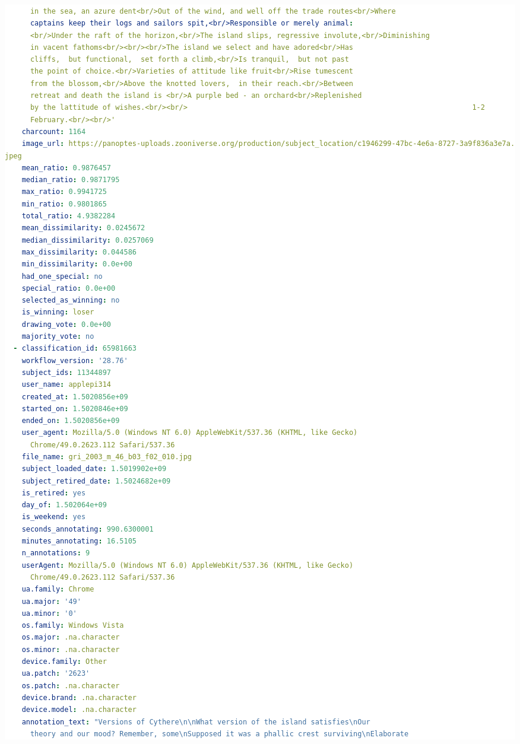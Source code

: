 ```yaml
      in the sea, an azure dent<br/>Out of the wind, and well off the trade routes<br/>Where
      captains keep their logs and sailors spit,<br/>Responsible or merely animal:
      <br/>Under the raft of the horizon,<br/>The island slips, regressive involute,<br/>Diminishing
      in vacent fathoms<br/><br/><br/>The island we select and have adored<br/>Has
      cliffs,  but functional,  set forth a climb,<br/>Is tranquil,  but not past
      the point of choice.<br/>Varieties of attitude like fruit<br/>Rise tumescent
      from the blossom,<br/>Above the knotted lovers,  in their reach.<br/>Between
      retreat and death the island is <br/>A purple bed - an orchard<br/>Replenished
      by the lattitude of wishes.<br/><br/>                                                                   1-2
      February.<br/><br/>'
    charcount: 1164
    image_url: https://panoptes-uploads.zooniverse.org/production/subject_location/c1946299-47bc-4e6a-8727-3a9f836a3e7a.jpeg
    mean_ratio: 0.9876457
    median_ratio: 0.9871795
    max_ratio: 0.9941725
    min_ratio: 0.9801865
    total_ratio: 4.9382284
    mean_dissimilarity: 0.0245672
    median_dissimilarity: 0.0257069
    max_dissimilarity: 0.044586
    min_dissimilarity: 0.0e+00
    had_one_special: no
    special_ratio: 0.0e+00
    selected_as_winning: no
    is_winning: loser
    drawing_vote: 0.0e+00
    majority_vote: no
  - classification_id: 65981663
    workflow_version: '28.76'
    subject_ids: 11344897
    user_name: applepi314
    created_at: 1.5020856e+09
    started_on: 1.5020846e+09
    ended_on: 1.5020856e+09
    user_agent: Mozilla/5.0 (Windows NT 6.0) AppleWebKit/537.36 (KHTML, like Gecko)
      Chrome/49.0.2623.112 Safari/537.36
    file_name: gri_2003_m_46_b03_f02_010.jpg
    subject_loaded_date: 1.5019902e+09
    subject_retired_date: 1.5024682e+09
    is_retired: yes
    day_of: 1.502064e+09
    is_weekend: yes
    seconds_annotating: 990.6300001
    minutes_annotating: 16.5105
    n_annotations: 9
    userAgent: Mozilla/5.0 (Windows NT 6.0) AppleWebKit/537.36 (KHTML, like Gecko)
      Chrome/49.0.2623.112 Safari/537.36
    ua.family: Chrome
    ua.major: '49'
    ua.minor: '0'
    os.family: Windows Vista
    os.major: .na.character
    os.minor: .na.character
    device.family: Other
    ua.patch: '2623'
    os.patch: .na.character
    device.brand: .na.character
    device.model: .na.character
    annotation_text: "Versions of Cythere\n\nWhat version of the island satisfies\nOur
      theory and our mood? Remember, some\nSupposed it was a phallic crest surviving\nElaborate
```